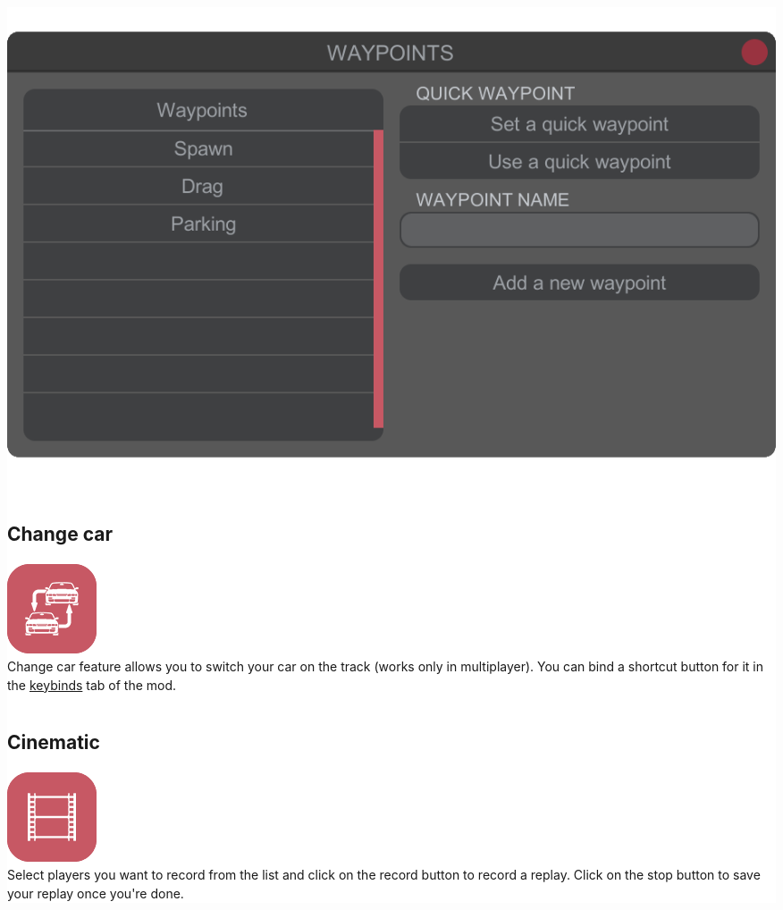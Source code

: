 ![waypoints](../../Images/waypoints.png)
#
## Change car
![change car](../../Images/icons/car_swap.png)  
Change car feature allows you to switch your car on the track (works only in multiplayer). You can bind a shortcut button for it in the [keybinds](#keybinds) tab of the mod.
#
## Cinematic
![cinematic](../../Images/icons/cinematic.png)  
Select players you want to record from the list and click on the record button to record a replay. Click on the stop button to save your replay once you're done.
